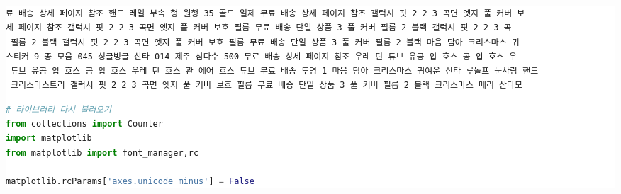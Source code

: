     료 배송 상세 페이지 참조 핸드 레일 부속 형 원형 35 골드 일제 무료 배송 상세 페이지 참조 갤럭시 핏 2 2 3 곡면 엣지 풀 커버 보
    세 페이지 참조 갤럭시 핏 2 2 3 곡면 엣지 풀 커버 보호 필름 무료 배송 단일 상품 3 풀 커버 필름 2 블랙 갤럭시 핏 2 2 3 곡
     필름 2 블랙 갤럭시 핏 2 2 3 곡면 엣지 풀 커버 보호 필름 무료 배송 단일 상품 3 풀 커버 필름 2 블랙 마음 담아 크리스마스 귀
    스티커 9 종 모음 045 싱글벙글 산타 014 제주 삼다수 500 무료 배송 상세 페이지 참조 우레 탄 튜브 유공 압 호스 공 압 호스 우
     튜브 유공 압 호스 공 압 호스 우레 탄 호스 관 에어 호스 튜브 무료 배송 투명 1 마음 담아 크리스마스 귀여운 산타 루돌프 눈사람 핸드
     크리스마스트리 갤럭시 핏 2 2 3 곡면 엣지 풀 커버 보호 필름 무료 배송 단일 상품 3 풀 커버 필름 2 블랙 크리스마스 메리 산타모 



```python
# 라이브러리 다시 불러오기 
from collections import Counter
import matplotlib
from matplotlib import font_manager,rc

matplotlib.rcParams['axes.unicode_minus'] = False
